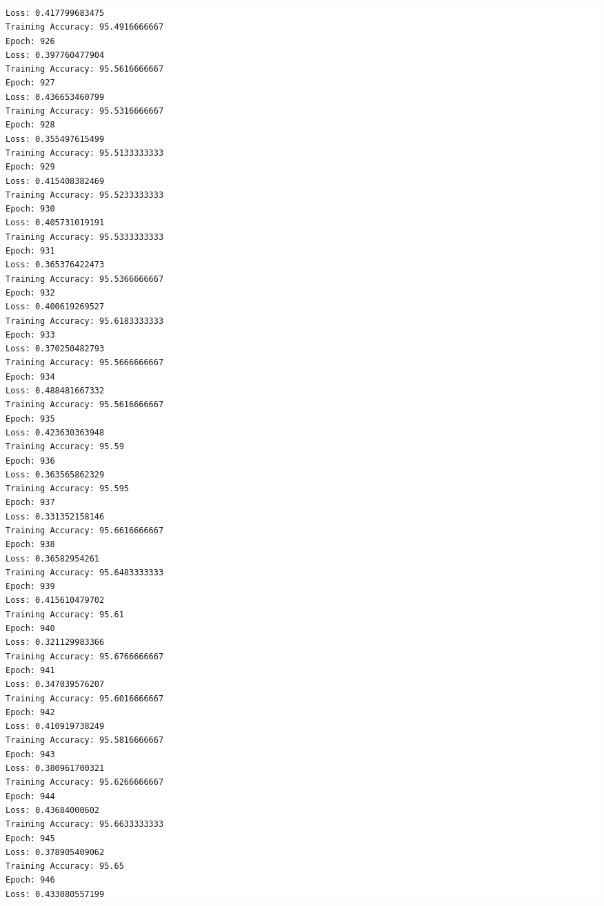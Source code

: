     Loss: 0.417799683475
    Training Accuracy: 95.4916666667
    Epoch: 926
    Loss: 0.397760477904
    Training Accuracy: 95.5616666667
    Epoch: 927
    Loss: 0.436653460799
    Training Accuracy: 95.5316666667
    Epoch: 928
    Loss: 0.355497615499
    Training Accuracy: 95.5133333333
    Epoch: 929
    Loss: 0.415408382469
    Training Accuracy: 95.5233333333
    Epoch: 930
    Loss: 0.405731019191
    Training Accuracy: 95.5333333333
    Epoch: 931
    Loss: 0.365376422473
    Training Accuracy: 95.5366666667
    Epoch: 932
    Loss: 0.400619269527
    Training Accuracy: 95.6183333333
    Epoch: 933
    Loss: 0.370250482793
    Training Accuracy: 95.5666666667
    Epoch: 934
    Loss: 0.488481667332
    Training Accuracy: 95.5616666667
    Epoch: 935
    Loss: 0.423630363948
    Training Accuracy: 95.59
    Epoch: 936
    Loss: 0.363565862329
    Training Accuracy: 95.595
    Epoch: 937
    Loss: 0.331352158146
    Training Accuracy: 95.6616666667
    Epoch: 938
    Loss: 0.36582954261
    Training Accuracy: 95.6483333333
    Epoch: 939
    Loss: 0.415610479702
    Training Accuracy: 95.61
    Epoch: 940
    Loss: 0.321129983366
    Training Accuracy: 95.6766666667
    Epoch: 941
    Loss: 0.347039576207
    Training Accuracy: 95.6016666667
    Epoch: 942
    Loss: 0.410919738249
    Training Accuracy: 95.5816666667
    Epoch: 943
    Loss: 0.380961700321
    Training Accuracy: 95.6266666667
    Epoch: 944
    Loss: 0.43684000602
    Training Accuracy: 95.6633333333
    Epoch: 945
    Loss: 0.378905409062
    Training Accuracy: 95.65
    Epoch: 946
    Loss: 0.433080557199